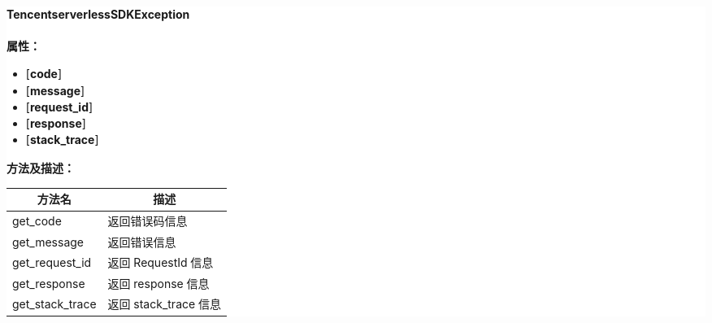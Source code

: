 [](id:TencentserverlessSDKException)
#### TencentserverlessSDKException
**属性：**
- [**code**]
- [**message**]
- [**request_id**]
- [**response**]
- [**stack_trace**]

**方法及描述：**

| 方法名 | 描述 |
|---------|---------|
| get_code | 返回错误码信息 |
|get_message|返回错误信息|
|get_request_id |返回 RequestId 信息 |
|get_response | 返回 response 信息|
| get_stack_trace |  返回 stack_trace 信息 |

